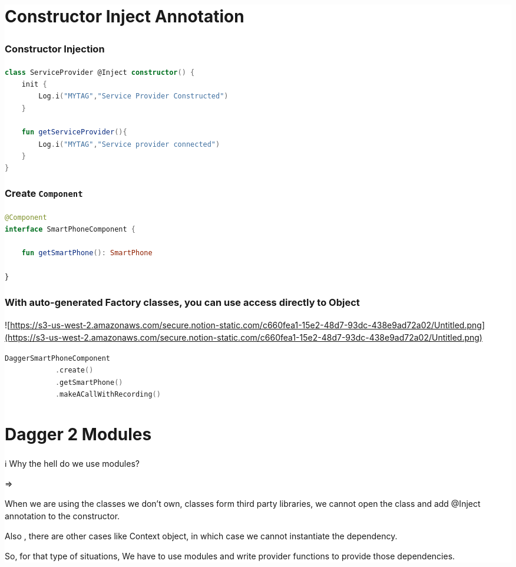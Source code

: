# Constructor Inject Annotation

### Constructor Injection

```kotlin
class ServiceProvider @Inject constructor() {
    init {
        Log.i("MYTAG","Service Provider Constructed")
    }

    fun getServiceProvider(){
        Log.i("MYTAG","Service provider connected")
    }
}
```

### Create `Component`

```kotlin
@Component
interface SmartPhoneComponent {

    fun getSmartPhone(): SmartPhone

}
```

### With auto-generated Factory classes, you can use access directly to Object

![https://s3-us-west-2.amazonaws.com/secure.notion-static.com/c660fea1-15e2-48d7-93dc-438e9ad72a02/Untitled.png](https://s3-us-west-2.amazonaws.com/secure.notion-static.com/c660fea1-15e2-48d7-93dc-438e9ad72a02/Untitled.png)

```kotlin
DaggerSmartPhoneComponent
            .create()
            .getSmartPhone()
            .makeACallWithRecording()
```

# Dagger 2 Modules

 ℹ️ Why the hell do we use modules?

⇒ 

When we are using the classes we don’t own, classes form third party libraries, we cannot open the class and add @Inject annotation to the constructor.

Also , there are other cases like Context object, in which case we cannot instantiate the dependency.

So, for that type of situations, We have to use modules and write provider functions to provide those dependencies.
